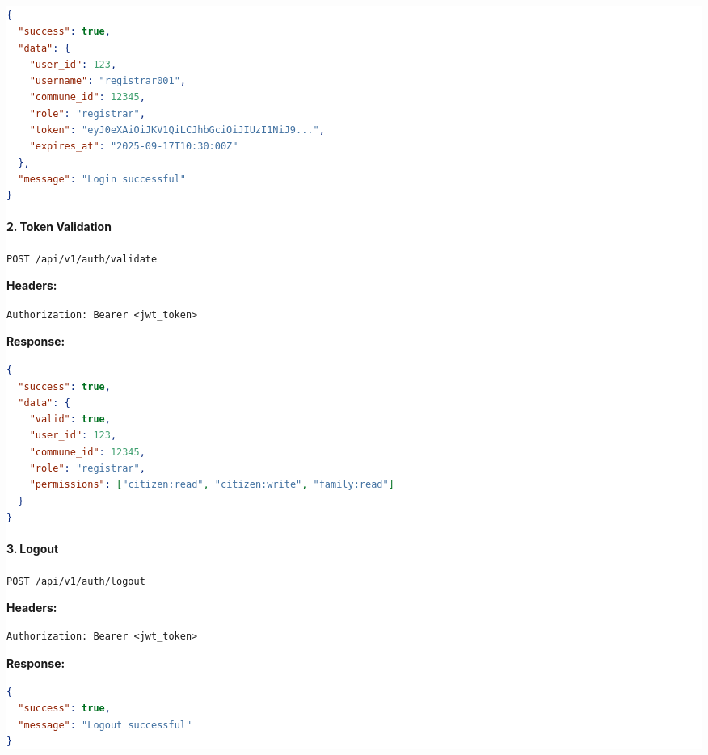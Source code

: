 ```json
{
  "success": true,
  "data": {
    "user_id": 123,
    "username": "registrar001",
    "commune_id": 12345,
    "role": "registrar",
    "token": "eyJ0eXAiOiJKV1QiLCJhbGciOiJIUzI1NiJ9...",
    "expires_at": "2025-09-17T10:30:00Z"
  },
  "message": "Login successful"
}
```

#### 2. Token Validation

```http
POST /api/v1/auth/validate
```

**Headers:**

```
Authorization: Bearer <jwt_token>
```

**Response:**

```json
{
  "success": true,
  "data": {
    "valid": true,
    "user_id": 123,
    "commune_id": 12345,
    "role": "registrar",
    "permissions": ["citizen:read", "citizen:write", "family:read"]
  }
}
```

#### 3. Logout

```http
POST /api/v1/auth/logout
```

**Headers:**

```
Authorization: Bearer <jwt_token>
```

**Response:**

```json
{
  "success": true,
  "message": "Logout successful"
}
```
